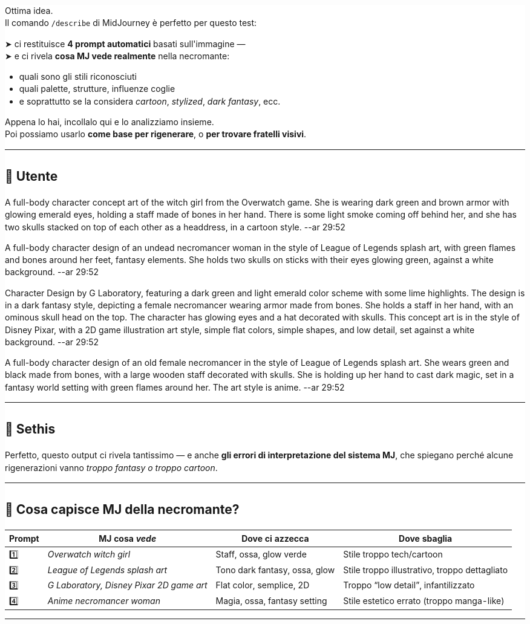 Ottima idea.  
Il comando `/describe` di MidJourney è perfetto per questo test:

➤ ci restituisce **4 prompt automatici** basati sull'immagine —  
➤ e ci rivela **cosa MJ vede realmente** nella necromante:  
  - quali sono gli stili riconosciuti  
  - quali palette, strutture, influenze coglie  
  - e soprattutto se la considera *cartoon*, *stylized*, *dark fantasy*, ecc.

Appena lo hai, incollalo qui e lo analizziamo insieme.  
Poi possiamo usarlo **come base per rigenerare**, o **per trovare fratelli visivi**.

---

## 👤 **Utente**

A full-body character concept art of the witch girl from the Overwatch game. She is wearing dark green and brown armor with glowing emerald eyes, holding a staff made of bones in her hand. There is some light smoke coming off behind her, and she has two skulls stacked on top of each other as a headdress, in a cartoon style. --ar 29:52

 A full-body character design of an undead necromancer woman in the style of League of Legends splash art, with green flames and bones around her feet, fantasy elements. She holds two skulls on sticks with their eyes glowing green, against a white background. --ar 29:52

 Character Design by G Laboratory, featuring a dark green and light emerald color scheme with some lime highlights. The design is in a dark fantasy style, depicting a female necromancer wearing armor made from bones. She holds a staff in her hand, with an ominous skull head on the top. The character has glowing eyes and a hat decorated with skulls. This concept art is in the style of Disney Pixar, with a 2D game illustration art style, simple flat colors, simple shapes, and low detail, set against a white background. --ar 29:52

 A full-body character design of an old female necromancer in the style of League of Legends splash art. She wears green and black made from bones, with a large wooden staff decorated with skulls. She is holding up her hand to cast dark magic, set in a fantasy world setting with green flames around her. The art style is anime. --ar 29:52

---

## 🤖 **Sethis**

Perfetto, questo output ci rivela tantissimo — e anche **gli errori di interpretazione del sistema MJ**, che spiegano perché alcune rigenerazioni vanno *troppo fantasy o troppo cartoon*.

---

## 🎯 Cosa capisce MJ della necromante?

| Prompt | MJ cosa *vede* | Dove ci azzecca | Dove sbaglia |
|--------|----------------|------------------|--------------|
| 1️⃣ | *Overwatch witch girl* | Staff, ossa, glow verde | Stile troppo tech/cartoon |
| 2️⃣ | *League of Legends splash art* | Tono dark fantasy, ossa, glow | Stile troppo illustrativo, troppo dettagliato |
| 3️⃣ | *G Laboratory, Disney Pixar 2D game art* | Flat color, semplice, 2D | Troppo “low detail”, infantilizzato |
| 4️⃣ | *Anime necromancer woman* | Magia, ossa, fantasy setting | Stile estetico errato (troppo manga-like) |

---